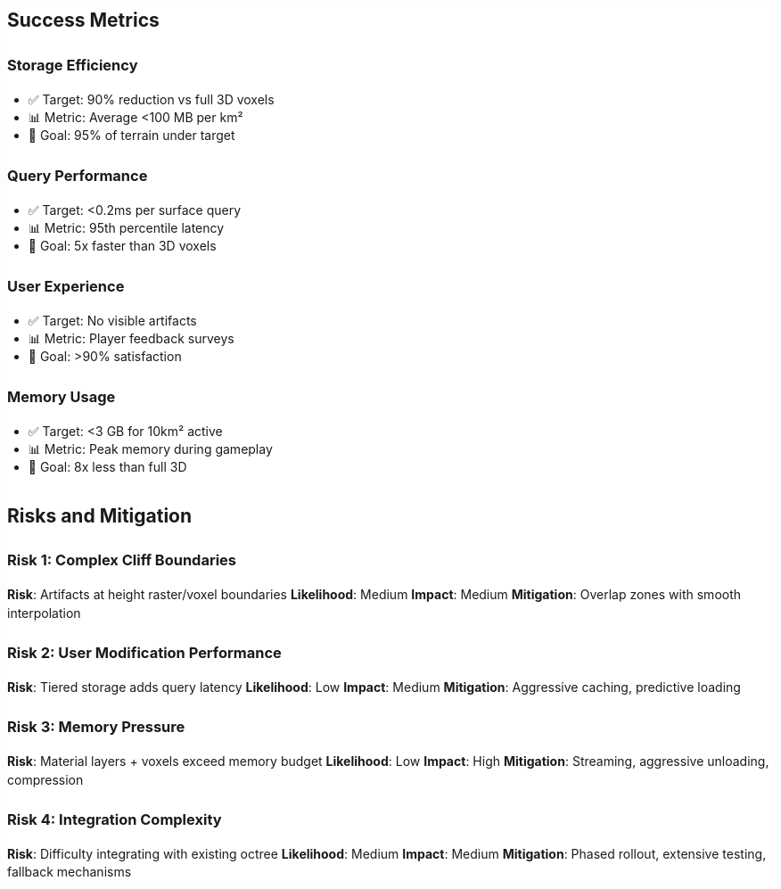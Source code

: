 ## Success Metrics

### Storage Efficiency
- ✅ Target: 90% reduction vs full 3D voxels
- 📊 Metric: Average <100 MB per km²
- 🎯 Goal: 95% of terrain under target

### Query Performance
- ✅ Target: <0.2ms per surface query
- 📊 Metric: 95th percentile latency
- 🎯 Goal: 5x faster than 3D voxels

### User Experience
- ✅ Target: No visible artifacts
- 📊 Metric: Player feedback surveys
- 🎯 Goal: >90% satisfaction

### Memory Usage
- ✅ Target: <3 GB for 10km² active
- 📊 Metric: Peak memory during gameplay
- 🎯 Goal: 8x less than full 3D

## Risks and Mitigation

### Risk 1: Complex Cliff Boundaries
**Risk**: Artifacts at height raster/voxel boundaries
**Likelihood**: Medium
**Impact**: Medium
**Mitigation**: Overlap zones with smooth interpolation

### Risk 2: User Modification Performance
**Risk**: Tiered storage adds query latency
**Likelihood**: Low
**Impact**: Medium
**Mitigation**: Aggressive caching, predictive loading

### Risk 3: Memory Pressure
**Risk**: Material layers + voxels exceed memory budget
**Likelihood**: Low
**Impact**: High
**Mitigation**: Streaming, aggressive unloading, compression

### Risk 4: Integration Complexity
**Risk**: Difficulty integrating with existing octree
**Likelihood**: Medium
**Impact**: Medium
**Mitigation**: Phased rollout, extensive testing, fallback mechanisms
